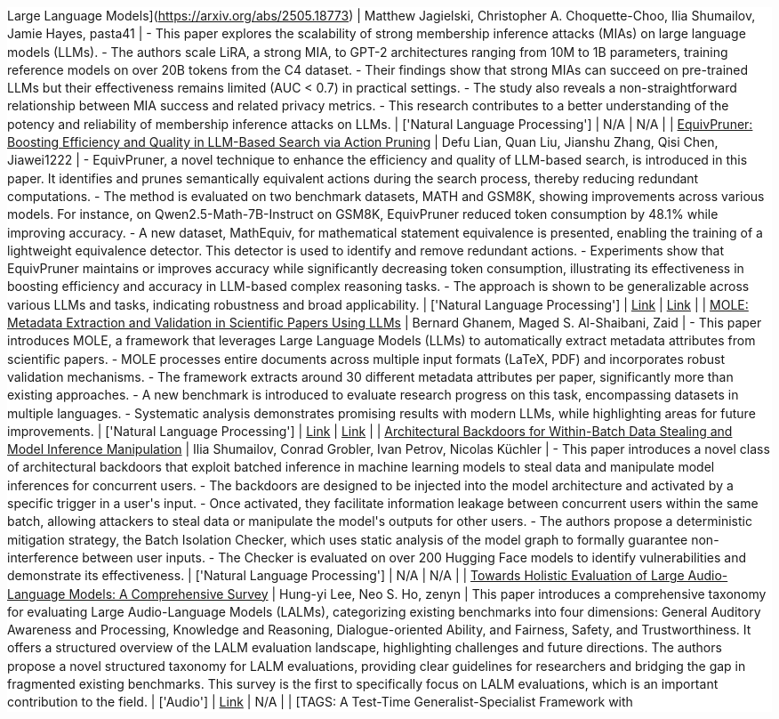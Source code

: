   Large Language Models](https://arxiv.org/abs/2505.18773) | Matthew Jagielski, Christopher A. Choquette-Choo, Ilia Shumailov, Jamie Hayes, pasta41 |  - This paper explores the scalability of strong membership inference attacks (MIAs) on large language models (LLMs).  - The authors scale LiRA, a strong MIA, to GPT-2 architectures ranging from 10M to 1B parameters, training reference models on over 20B tokens from the C4 dataset.  - Their findings show that strong MIAs can succeed on pre-trained LLMs but their effectiveness remains limited (AUC < 0.7) in practical settings.  - The study also reveals a non-straightforward relationship between MIA success and related privacy metrics.  - This research contributes to a better understanding of the potency and reliability of membership inference attacks on LLMs. | ['Natural Language Processing'] | N/A | N/A |
| [EquivPruner: Boosting Efficiency and Quality in LLM-Based Search via
  Action Pruning](https://arxiv.org/abs/2505.16312) | Defu Lian, Quan Liu, Jianshu Zhang, Qisi Chen, Jiawei1222 | - EquivPruner, a novel technique to enhance the efficiency and quality of LLM-based search, is introduced in this paper.  It identifies and prunes semantically equivalent actions during the search process, thereby reducing redundant computations. - The method is evaluated on two benchmark datasets, MATH and GSM8K, showing improvements across various models. For instance, on Qwen2.5-Math-7B-Instruct on GSM8K, EquivPruner reduced token consumption by 48.1% while improving accuracy. - A new dataset, MathEquiv, for mathematical statement equivalence is presented, enabling the training of a lightweight equivalence detector. This detector is used to identify and remove redundant actions. - Experiments show that EquivPruner maintains or improves accuracy while significantly decreasing token consumption, illustrating its effectiveness in boosting efficiency and accuracy in LLM-based complex reasoning tasks.  - The approach is shown to be generalizable across various LLMs and tasks, indicating robustness and broad applicability. | ['Natural Language Processing'] | [Link](https://github.com/Lolo1222/EquivPruner) | [Link](https://huggingface.co/datasets/Jiawei1222/MathEquiv) |
| [MOLE: Metadata Extraction and Validation in Scientific Papers Using LLMs](https://arxiv.org/abs/2505.19800) | Bernard Ghanem, Maged S. Al-Shaibani, Zaid | - This paper introduces MOLE, a framework that leverages Large Language Models (LLMs) to automatically extract metadata attributes from scientific papers. - MOLE processes entire documents across multiple input formats (LaTeX, PDF) and incorporates robust validation mechanisms. - The framework extracts around 30 different metadata attributes per paper, significantly more than existing approaches. - A new benchmark is introduced to evaluate research progress on this task, encompassing datasets in multiple languages. - Systematic analysis demonstrates promising results with modern LLMs, while highlighting areas for future improvements. | ['Natural Language Processing'] | [Link](https://github.com/IVUL-KAUST/MOLE) | [Link](https://huggingface.co/datasets/IVUL-KAUST/MOLE) |
| [Architectural Backdoors for Within-Batch Data Stealing and Model
  Inference Manipulation](https://arxiv.org/abs/2505.18323) | Ilia Shumailov, Conrad Grobler, Ivan Petrov, Nicolas Küchler | - This paper introduces a novel class of architectural backdoors that exploit batched inference in machine learning models to steal data and manipulate model inferences for concurrent users. - The backdoors are designed to be injected into the model architecture and activated by a specific trigger in a user's input. - Once activated, they facilitate information leakage between concurrent users within the same batch, allowing attackers to steal data or manipulate the model's outputs for other users. - The authors propose a deterministic mitigation strategy, the Batch Isolation Checker, which uses static analysis of the model graph to formally guarantee non-interference between user inputs. - The Checker is evaluated on over 200 Hugging Face models to identify vulnerabilities and demonstrate its effectiveness. | ['Natural Language Processing'] | N/A | N/A |
| [Towards Holistic Evaluation of Large Audio-Language Models: A
  Comprehensive Survey](https://arxiv.org/abs/2505.15957) | Hung-yi Lee, Neo S. Ho, zenyn | This paper introduces a comprehensive taxonomy for evaluating Large Audio-Language Models (LALMs), categorizing existing benchmarks into four dimensions: General Auditory Awareness and Processing, Knowledge and Reasoning, Dialogue-oriented Ability, and Fairness, Safety, and Trustworthiness.  It offers a structured overview of the LALM evaluation landscape, highlighting challenges and future directions. The authors propose a novel structured taxonomy for LALM evaluations, providing clear guidelines for researchers and bridging the gap in fragmented existing benchmarks. This survey is the first to specifically focus on LALM evaluations, which is an important contribution to the field. | ['Audio'] | [Link](https://github.com/ckyang1124/LALM-Evaluation-Survey) | N/A |
| [TAGS: A Test-Time Generalist-Specialist Framework with